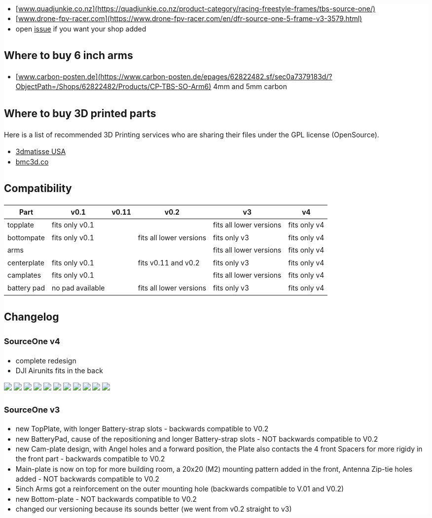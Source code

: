* [www.quadjunkie.co.nz](https://quadjunkie.co.nz/product-category/racing-freestyle-frames/tbs-source-one/)
* [www.drone-fpv-racer.com](https://www.drone-fpv-racer.com/en/dfr-source-one-5-frame-v3-3579.html)
* open [issue](https://github.com/tbs-trappy/source_one/issues/new) if you want your shop added

## Where to buy 6 inch arms
* [www.carbon-posten.de](https://www.carbon-posten.de/epages/62822482.sf/sec0a7379183d/?ObjectPath=/Shops/62822482/Products/CP-TBS-SO-Arm6) 4mm and 5mm carbon


## Where to buy 3D printed parts
Here is a list of recommended 3D Printing services who are sharing their files under the GPL license (OpenSource). 
* [3dmatisse USA](http://bit.ly/3dmatisse_USA)
* [bmc3d.co](https://bmc3d.co/collections/all/source-one)

## Compatibility

| Part          |           v0.1|          v0.11|           v0.2|                     v3|                     v4|
| ------------- | ------------- | ------------- | ------------- | -------------         | -------------         |
| topplate      |fits only v0.1   |               |                       |fits all lower versions|fits only v4   |      
| bottompate    |fits only v0.1   |               |fits all lower versions|fits only v3   |fits only v4   |      
| arms          |                 |               |                       |fits all lower versions               |fits only v4   |      
| centerplate   |fits only v0.1   |               |fits  v0.11 and v0.2   |fits only v3   |fits only v4   |      
| camplates     |fits only v0.1   |               |                       |fits all lower versions|fits only v4   |      
| battery pad   |no pad available |               |fits all lower versions|fits only v3   |fits only v4   |      


## Changelog
### SourceOne v4
* complete redesign
* DJI Airunits fits in the back


<img src="https://github.com/tbs-trappy/source_one/blob/master/photos/source_one_v4_1.JPG" width="350"> <img src="https://github.com/tbs-trappy/source_one/blob/master/photos/source_one_v4_2.JPG" width="350"> <img src="https://github.com/tbs-trappy/source_one/blob/master/photos/source_one_v4_3.JPG" width="350"> <img src="https://github.com/tbs-trappy/source_one/blob/master/photos/source_one_v4_4.JPG" width="350"> <img src="https://github.com/tbs-trappy/source_one/blob/master/photos/source_one_v4_5.JPG" width="350"> <img src="https://github.com/tbs-trappy/source_one/blob/master/photos/source_one_v4_6.JPG" width="350"> <img src="https://github.com/tbs-trappy/source_one/blob/master/photos/source_one_v4_7.JPG" width="350"> <img src="https://github.com/tbs-trappy/source_one/blob/master/photos/source_one_v4_8.JPG" width="350"> <img src="https://github.com/tbs-trappy/source_one/blob/master/photos/source_one_v4_9.JPG" width="350"> <img src="https://github.com/tbs-trappy/source_one/blob/master/photos/source_one_v4_10.JPG" width="350"> <img src="https://github.com/tbs-trappy/source_one/blob/master/photos/source_one_v4_11.JPG" width="350">

### SourceOne v3
* new TopPlate, with longer Battery-strap slots - backwards compatible to V0.2
* new BatteryPad, cause of the repositioning and longer Battery-strap slots - NOT backwards compatible to V0.2
* new Cam-plate design, with Angel holes and a forward position, the Plate also contacts the 4 front Spacers for more rigidy in the front part - backwards compatible to V0.2
* Main-plate is now on top for more building room, a 20x20 (M2) mounting pattern added in the front, Antenna Zip-tie holes added - NOT backwards compatible to V0.2
* 5inch Arms got a reinforcement on the outer mounting hole (backwards compatible to V.01 and V0.2)
* new Bottom-plate - NOT backwards compatible to V0.2
* changed our versioning because its sounds better (we went from v0.2 straight to v3) 
